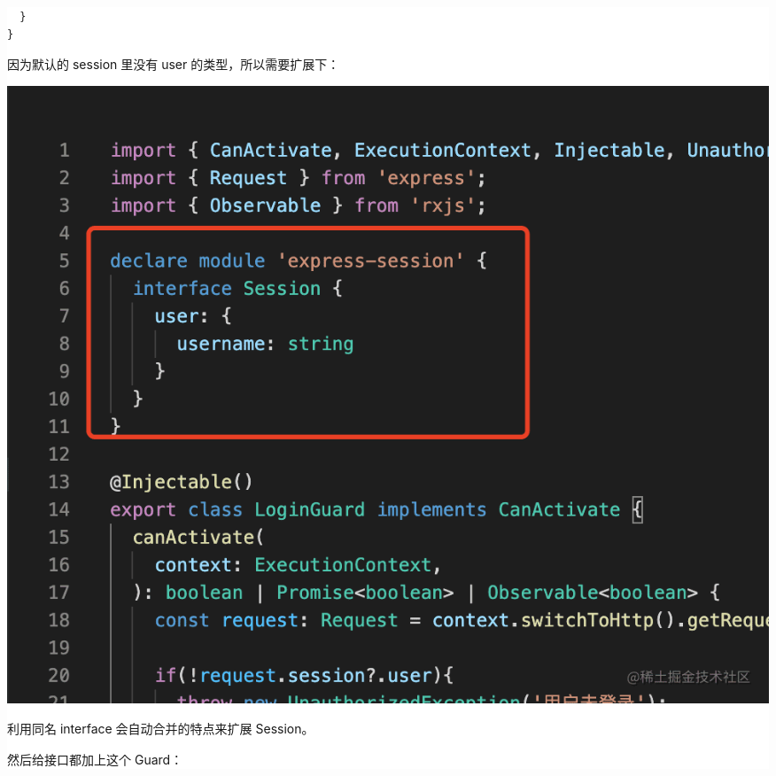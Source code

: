 ```javascript
  }
}
```

因为默认的 session 里没有 user 的类型，所以需要扩展下：

![image.png](24-基于ACL实现权限控制.assets/e85bbb6f837441f6bbe8d146fb519e54tplv-k3u1fbpfcp-watermark.png)

利用同名 interface 会自动合并的特点来扩展 Session。

然后给接口都加上这个 Guard：
